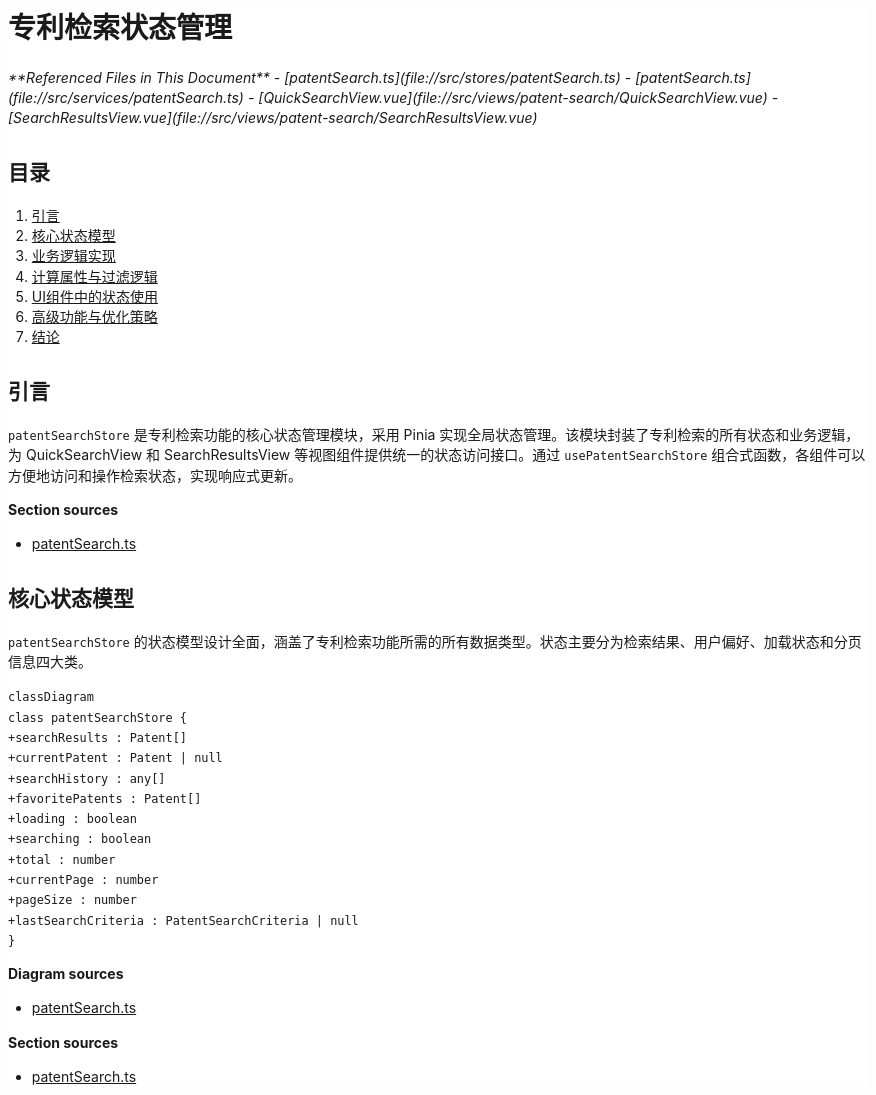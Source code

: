 # 专利检索状态管理

<cite>
**Referenced Files in This Document**   
- [patentSearch.ts](file://src/stores/patentSearch.ts)
- [patentSearch.ts](file://src/services/patentSearch.ts)
- [QuickSearchView.vue](file://src/views/patent-search/QuickSearchView.vue)
- [SearchResultsView.vue](file://src/views/patent-search/SearchResultsView.vue)
</cite>

## 目录
1. [引言](#引言)
2. [核心状态模型](#核心状态模型)
3. [业务逻辑实现](#业务逻辑实现)
4. [计算属性与过滤逻辑](#计算属性与过滤逻辑)
5. [UI组件中的状态使用](#ui组件中的状态使用)
6. [高级功能与优化策略](#高级功能与优化策略)
7. [结论](#结论)

## 引言
`patentSearchStore` 是专利检索功能的核心状态管理模块，采用 Pinia 实现全局状态管理。该模块封装了专利检索的所有状态和业务逻辑，为 QuickSearchView 和 SearchResultsView 等视图组件提供统一的状态访问接口。通过 `usePatentSearchStore` 组合式函数，各组件可以方便地访问和操作检索状态，实现响应式更新。

**Section sources**
- [patentSearch.ts](file://src/stores/patentSearch.ts#L5-L276)

## 核心状态模型

`patentSearchStore` 的状态模型设计全面，涵盖了专利检索功能所需的所有数据类型。状态主要分为检索结果、用户偏好、加载状态和分页信息四大类。

```mermaid
classDiagram
class patentSearchStore {
+searchResults : Patent[]
+currentPatent : Patent | null
+searchHistory : any[]
+favoritePatents : Patent[]
+loading : boolean
+searching : boolean
+total : number
+currentPage : number
+pageSize : number
+lastSearchCriteria : PatentSearchCriteria | null
}
```

**Diagram sources**
- [patentSearch.ts](file://src/stores/patentSearch.ts#L7-L25)

**Section sources**
- [patentSearch.ts](file://src/stores/patentSearch.ts#L7-L25)

